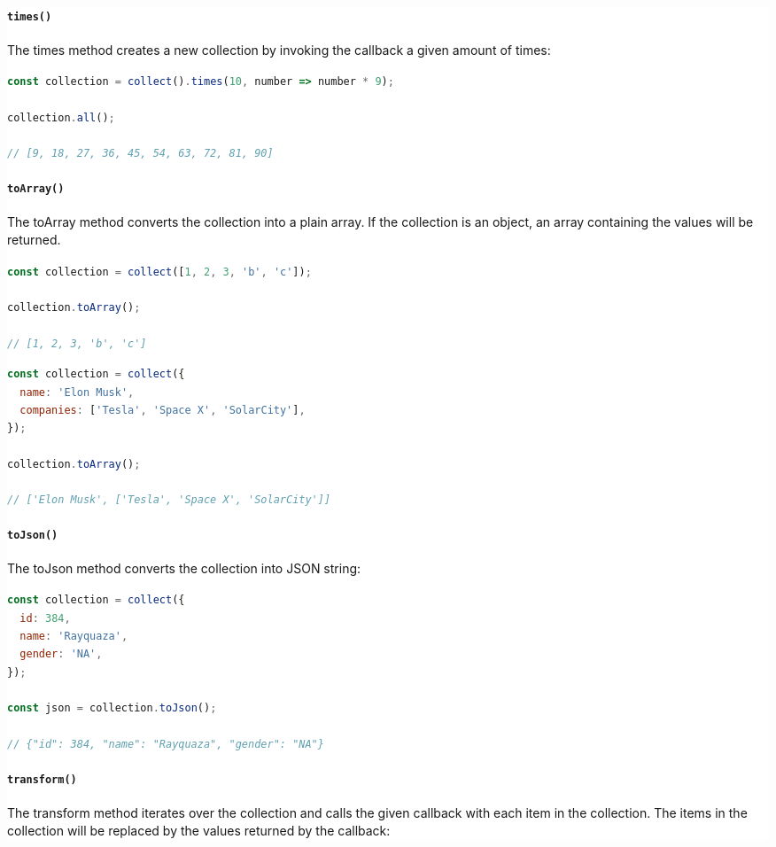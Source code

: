 #### `times()`

The times method creates a new collection by invoking the callback a given amount of times:

```js
const collection = collect().times(10, number => number * 9);

collection.all();

// [9, 18, 27, 36, 45, 54, 63, 72, 81, 90]
```

#### `toArray()`

The toArray method converts the collection into a plain array.
If the collection is an object, an array containing the values will be returned.

```js
const collection = collect([1, 2, 3, 'b', 'c']);

collection.toArray();

// [1, 2, 3, 'b', 'c']
```

```js
const collection = collect({
  name: 'Elon Musk',
  companies: ['Tesla', 'Space X', 'SolarCity'],
});

collection.toArray();

// ['Elon Musk', ['Tesla', 'Space X', 'SolarCity']]
```

#### `toJson()`

The toJson method converts the collection into JSON string:

```js
const collection = collect({
  id: 384,
  name: 'Rayquaza',
  gender: 'NA',
});

const json = collection.toJson();

// {"id": 384, "name": "Rayquaza", "gender": "NA"}
```

#### `transform()`

The transform method iterates over the collection and calls the given callback with each item in the collection. The items in the collection will be replaced by the values returned by the callback:
